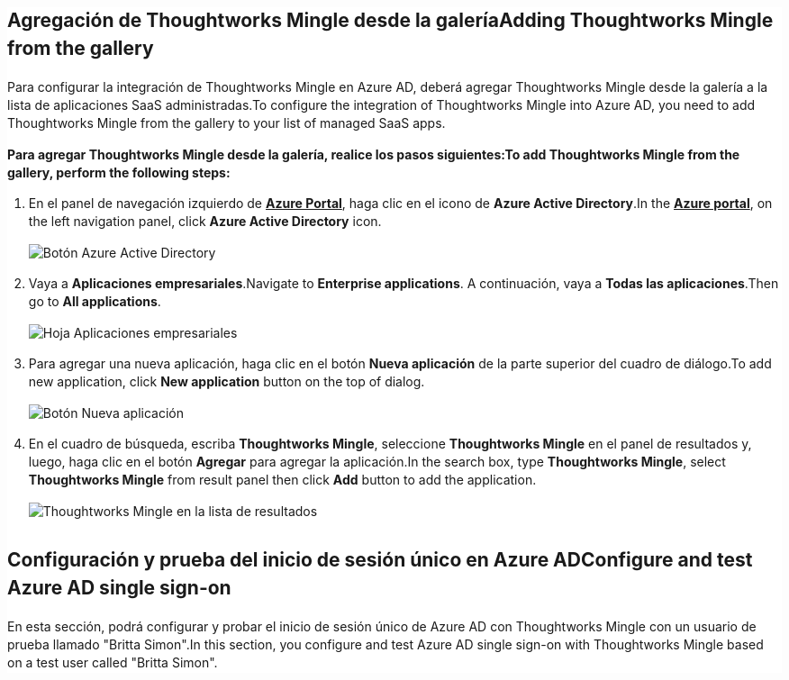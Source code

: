 ## <a name="adding-thoughtworks-mingle-from-the-gallery"></a><span data-ttu-id="ae2e6-123">Agregación de Thoughtworks Mingle desde la galería</span><span class="sxs-lookup"><span data-stu-id="ae2e6-123">Adding Thoughtworks Mingle from the gallery</span></span>
<span data-ttu-id="ae2e6-124">Para configurar la integración de Thoughtworks Mingle en Azure AD, deberá agregar Thoughtworks Mingle desde la galería a la lista de aplicaciones SaaS administradas.</span><span class="sxs-lookup"><span data-stu-id="ae2e6-124">To configure the integration of Thoughtworks Mingle into Azure AD, you need to add Thoughtworks Mingle from the gallery to your list of managed SaaS apps.</span></span>

<span data-ttu-id="ae2e6-125">**Para agregar Thoughtworks Mingle desde la galería, realice los pasos siguientes:**</span><span class="sxs-lookup"><span data-stu-id="ae2e6-125">**To add Thoughtworks Mingle from the gallery, perform the following steps:**</span></span>

1. <span data-ttu-id="ae2e6-126">En el panel de navegación izquierdo de **[Azure Portal](https://portal.azure.com)**, haga clic en el icono de **Azure Active Directory**.</span><span class="sxs-lookup"><span data-stu-id="ae2e6-126">In the **[Azure portal](https://portal.azure.com)**, on the left navigation panel, click **Azure Active Directory** icon.</span></span> 

    ![Botón Azure Active Directory][1]

2. <span data-ttu-id="ae2e6-128">Vaya a **Aplicaciones empresariales**.</span><span class="sxs-lookup"><span data-stu-id="ae2e6-128">Navigate to **Enterprise applications**.</span></span> <span data-ttu-id="ae2e6-129">A continuación, vaya a **Todas las aplicaciones**.</span><span class="sxs-lookup"><span data-stu-id="ae2e6-129">Then go to **All applications**.</span></span>

    ![Hoja Aplicaciones empresariales][2]
    
3. <span data-ttu-id="ae2e6-131">Para agregar una nueva aplicación, haga clic en el botón **Nueva aplicación** de la parte superior del cuadro de diálogo.</span><span class="sxs-lookup"><span data-stu-id="ae2e6-131">To add new application, click **New application** button on the top of dialog.</span></span>

    ![Botón Nueva aplicación][3]

4. <span data-ttu-id="ae2e6-133">En el cuadro de búsqueda, escriba **Thoughtworks Mingle**, seleccione **Thoughtworks Mingle** en el panel de resultados y, luego, haga clic en el botón **Agregar** para agregar la aplicación.</span><span class="sxs-lookup"><span data-stu-id="ae2e6-133">In the search box, type **Thoughtworks Mingle**, select **Thoughtworks Mingle** from result panel then click **Add** button to add the application.</span></span>

    ![Thoughtworks Mingle en la lista de resultados](./media/active-directory-saas-thoughtworks-mingle-tutorial/tutorial_thoughtworksmingle_addfromgallery.png)

##  <a name="configure-and-test-azure-ad-single-sign-on"></a><span data-ttu-id="ae2e6-135">Configuración y prueba del inicio de sesión único en Azure AD</span><span class="sxs-lookup"><span data-stu-id="ae2e6-135">Configure and test Azure AD single sign-on</span></span>
<span data-ttu-id="ae2e6-136">En esta sección, podrá configurar y probar el inicio de sesión único de Azure AD con Thoughtworks Mingle con un usuario de prueba llamado "Britta Simon".</span><span class="sxs-lookup"><span data-stu-id="ae2e6-136">In this section, you configure and test Azure AD single sign-on with Thoughtworks Mingle based on a test user called "Britta Simon".</span></span>


[1]: ./media/active-directory-saas-thoughtworks-mingle-tutorial/tutorial_general_01.png
[2]: ./media/active-directory-saas-thoughtworks-mingle-tutorial/tutorial_general_02.png
[3]: ./media/active-directory-saas-thoughtworks-mingle-tutorial/tutorial_general_03.png
[4]: ./media/active-directory-saas-thoughtworks-mingle-tutorial/tutorial_general_04.png
[100]: ./media/active-directory-saas-thoughtworks-mingle-tutorial/tutorial_general_100.png
[200]: ./media/active-directory-saas-thoughtworks-mingle-tutorial/tutorial_general_200.png
[201]: ./media/active-directory-saas-thoughtworks-mingle-tutorial/tutorial_general_201.png
[202]: ./media/active-directory-saas-thoughtworks-mingle-tutorial/tutorial_general_202.png
[203]: ./media/active-directory-saas-thoughtworks-mingle-tutorial/tutorial_general_203.png